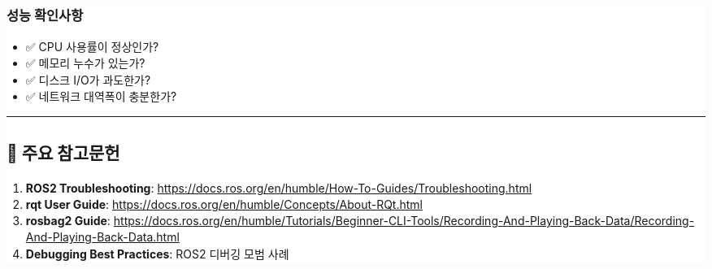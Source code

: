 ### 성능 확인사항
- ✅ CPU 사용률이 정상인가?
- ✅ 메모리 누수가 있는가?
- ✅ 디스크 I/O가 과도한가?
- ✅ 네트워크 대역폭이 충분한가?

---

## 📖 주요 참고문헌

1. **ROS2 Troubleshooting**: https://docs.ros.org/en/humble/How-To-Guides/Troubleshooting.html
2. **rqt User Guide**: https://docs.ros.org/en/humble/Concepts/About-RQt.html
3. **rosbag2 Guide**: https://docs.ros.org/en/humble/Tutorials/Beginner-CLI-Tools/Recording-And-Playing-Back-Data/Recording-And-Playing-Back-Data.html
4. **Debugging Best Practices**: ROS2 디버깅 모범 사례
